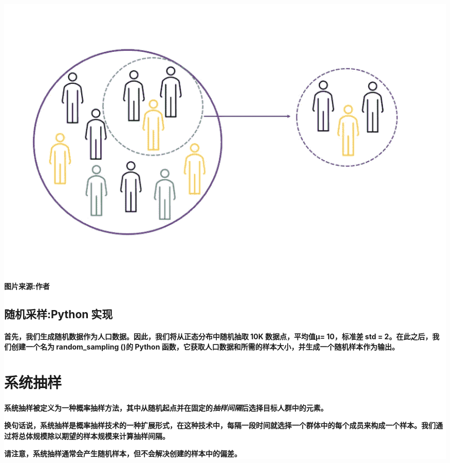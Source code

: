 **![](img/d3d2f4fa073be17dd0d746f427f05e3d.png)**

**图片来源:作者**

## **随机采样:Python 实现**

**首先，我们生成随机数据作为人口数据。因此，我们将从正态分布中随机抽取 10K 数据点，平均值μ= 10，标准差 std = 2。在此之后，我们创建一个名为 **random_sampling** ()的 Python 函数，它获取人口数据和所需的样本大小，并生成一个随机样本作为输出。**

# **系统抽样**

**系统抽样被定义为一种概率抽样方法，其中从随机起点并在固定的*抽样间隔*后选择目标人群中的元素。**

**换句话说，系统抽样是概率抽样技术的一种扩展形式，在这种技术中，每隔一段时间就选择一个群体中的每个成员来构成一个样本。我们通过将总体规模除以期望的样本规模来计算抽样间隔。**

**请注意，系统抽样通常会产生随机样本，但不会解决创建的样本中的偏差。**
